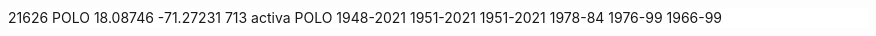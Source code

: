 </td>
<td style="text-align:left;">
</td>
<td style="text-align:left;">
</td>
</tr>
<tr>
<td style="text-align:right;">
21626
</td>
<td style="text-align:left;">
POLO
</td>
<td style="text-align:right;">
18.08746
</td>
<td style="text-align:right;">
-71.27231
</td>
<td style="text-align:right;">
713
</td>
<td style="text-align:left;">
activa
</td>
<td style="text-align:left;">
POLO
</td>
<td style="text-align:left;">
1948-2021
</td>
<td style="text-align:left;">
1951-2021
</td>
<td style="text-align:left;">
1951-2021
</td>
<td style="text-align:left;">
</td>
<td style="text-align:left;">
1978-84
</td>
<td style="text-align:left;">
</td>
<td style="text-align:left;">
</td>
<td style="text-align:left;">
</td>
<td style="text-align:left;">
1976-99
</td>
<td style="text-align:left;">
1966-99
</td>
<td style="text-align:left;">
</td>
<td style="text-align:left;">
</td>
<td style="text-align:left;">
</td>
</tr>
<tr>
<td style="text-align:right;">
</td>